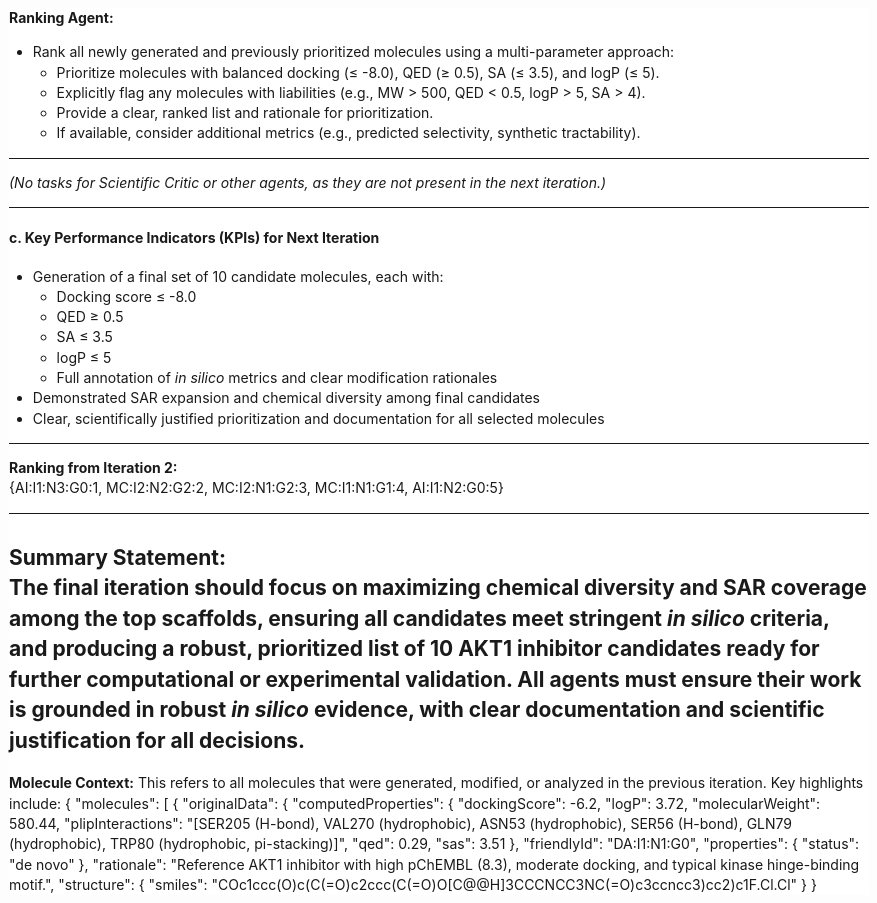 
**Ranking Agent:**
- Rank all newly generated and previously prioritized molecules using a multi-parameter approach:
  - Prioritize molecules with balanced docking (≤ -8.0), QED (≥ 0.5), SA (≤ 3.5), and logP (≤ 5).
  - Explicitly flag any molecules with liabilities (e.g., MW > 500, QED < 0.5, logP > 5, SA > 4).
  - Provide a clear, ranked list and rationale for prioritization.
  - If available, consider additional metrics (e.g., predicted selectivity, synthetic tractability).

---

*(No tasks for Scientific Critic or other agents, as they are not present in the next iteration.)*

---

#### c. Key Performance Indicators (KPIs) for Next Iteration

- Generation of a final set of 10 candidate molecules, each with:
  - Docking score ≤ -8.0
  - QED ≥ 0.5
  - SA ≤ 3.5
  - logP ≤ 5
  - Full annotation of *in silico* metrics and clear modification rationales
- Demonstrated SAR expansion and chemical diversity among final candidates
- Clear, scientifically justified prioritization and documentation for all selected molecules

---

**Ranking from Iteration 2:**  
<ranking> 
{AI:I1:N3:G0:1, MC:I2:N2:G2:2, MC:I2:N1:G2:3, MC:I1:N1:G1:4, AI:I1:N2:G0:5} 
</ranking>

---

**Summary Statement:**  
The final iteration should focus on maximizing chemical diversity and SAR coverage among the top scaffolds, ensuring all candidates meet stringent *in silico* criteria, and producing a robust, prioritized list of 10 AKT1 inhibitor candidates ready for further computational or experimental validation. All agents must ensure their work is grounded in robust *in silico* evidence, with clear documentation and scientific justification for all decisions.
----------------------------------------------------------------------

**Molecule Context:** This refers to all molecules that were generated, modified, or analyzed in the previous iteration. Key highlights include: {
   "molecules": [
      {
         "originalData": {
            "computedProperties": {
               "dockingScore": -6.2,
               "logP": 3.72,
               "molecularWeight": 580.44,
               "plipInteractions": "[SER205 (H-bond), VAL270 (hydrophobic), ASN53 (hydrophobic), SER56 (H-bond), GLN79 (hydrophobic), TRP80 (hydrophobic, pi-stacking)]",
               "qed": 0.29,
               "sas": 3.51
            },
            "friendlyId": "DA:I1:N1:G0",
            "properties": {
               "status": "de novo"
            },
            "rationale": "Reference AKT1 inhibitor with high pChEMBL (8.3), moderate docking, and typical kinase hinge-binding motif.",
            "structure": {
               "smiles": "COc1ccc(O)c(C(=O)c2ccc(C(=O)O[C@@H]3CCCNCC3NC(=O)c3ccncc3)cc2)c1F.Cl.Cl"
            }
         }